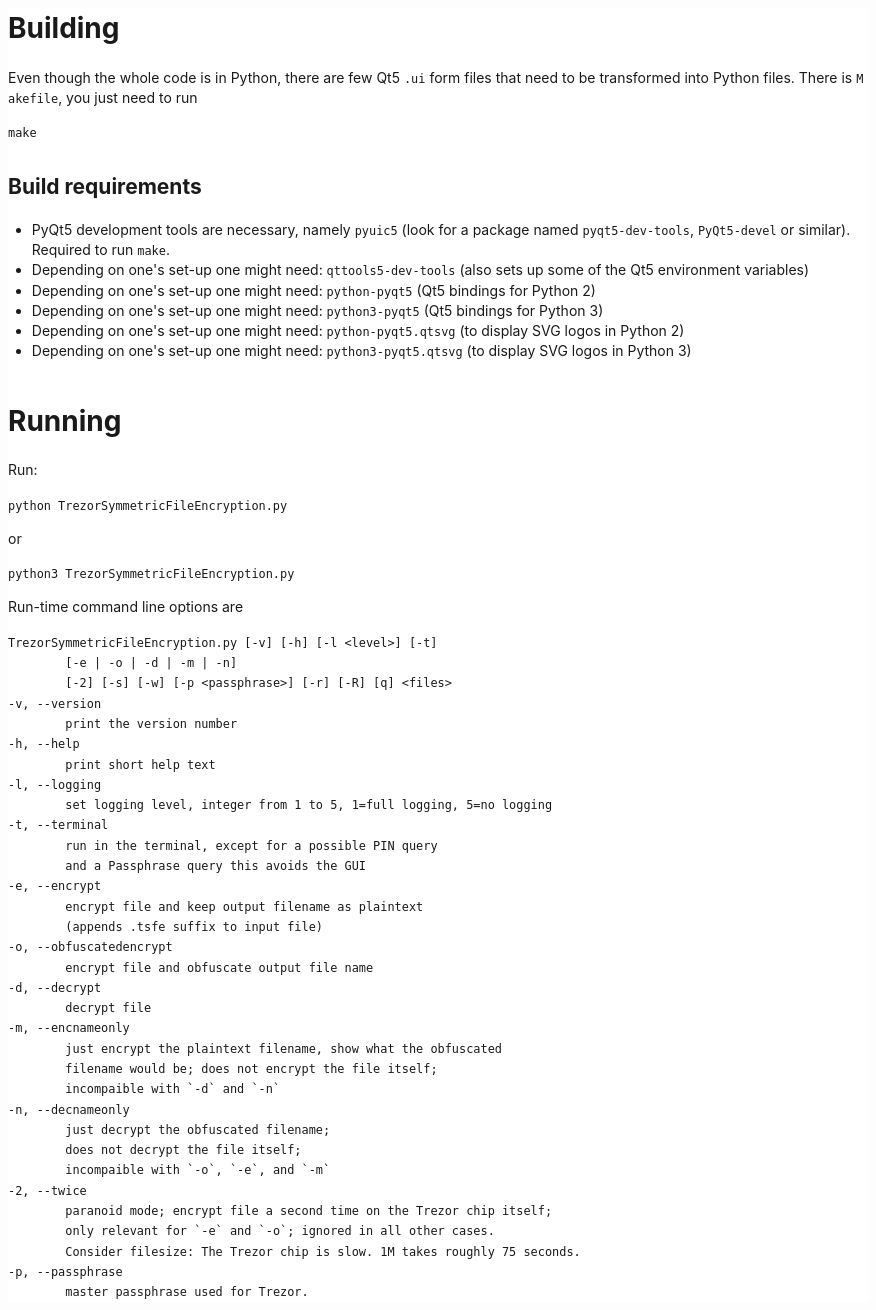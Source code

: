 # Building

Even though the whole code is in Python, there are few Qt5 `.ui` form files that
need to be transformed into Python files. There is `Makefile`, you just need to run

    make

## Build requirements

* PyQt5 development tools are necessary, namely `pyuic5` (look for a package named
`pyqt5-dev-tools`, `PyQt5-devel` or similar). Required to run `make`.
* Depending on one's set-up one might need: `qttools5-dev-tools`
(also sets up some of the Qt5 environment variables)
* Depending on one's set-up one might need: `python-pyqt5` (Qt5 bindings for Python 2)
* Depending on one's set-up one might need: `python3-pyqt5` (Qt5 bindings for Python 3)
* Depending on one's set-up one might need: `python-pyqt5.qtsvg` (to display SVG logos in Python 2)
* Depending on one's set-up one might need: `python3-pyqt5.qtsvg` (to display SVG logos in Python 3)

# Running

Run:

    python TrezorSymmetricFileEncryption.py
or

    python3 TrezorSymmetricFileEncryption.py

Run-time command line options are

```
TrezorSymmetricFileEncryption.py [-v] [-h] [-l <level>] [-t]
        [-e | -o | -d | -m | -n]
        [-2] [-s] [-w] [-p <passphrase>] [-r] [-R] [q] <files>
-v, --version
        print the version number
-h, --help
        print short help text
-l, --logging
        set logging level, integer from 1 to 5, 1=full logging, 5=no logging
-t, --terminal
        run in the terminal, except for a possible PIN query
        and a Passphrase query this avoids the GUI
-e, --encrypt
        encrypt file and keep output filename as plaintext
        (appends .tsfe suffix to input file)
-o, --obfuscatedencrypt
        encrypt file and obfuscate output file name
-d, --decrypt
        decrypt file
-m, --encnameonly
        just encrypt the plaintext filename, show what the obfuscated
        filename would be; does not encrypt the file itself;
        incompaible with `-d` and `-n`
-n, --decnameonly
        just decrypt the obfuscated filename;
        does not decrypt the file itself;
        incompaible with `-o`, `-e`, and `-m`
-2, --twice
        paranoid mode; encrypt file a second time on the Trezor chip itself;
        only relevant for `-e` and `-o`; ignored in all other cases.
        Consider filesize: The Trezor chip is slow. 1M takes roughly 75 seconds.
-p, --passphrase
        master passphrase used for Trezor.
```